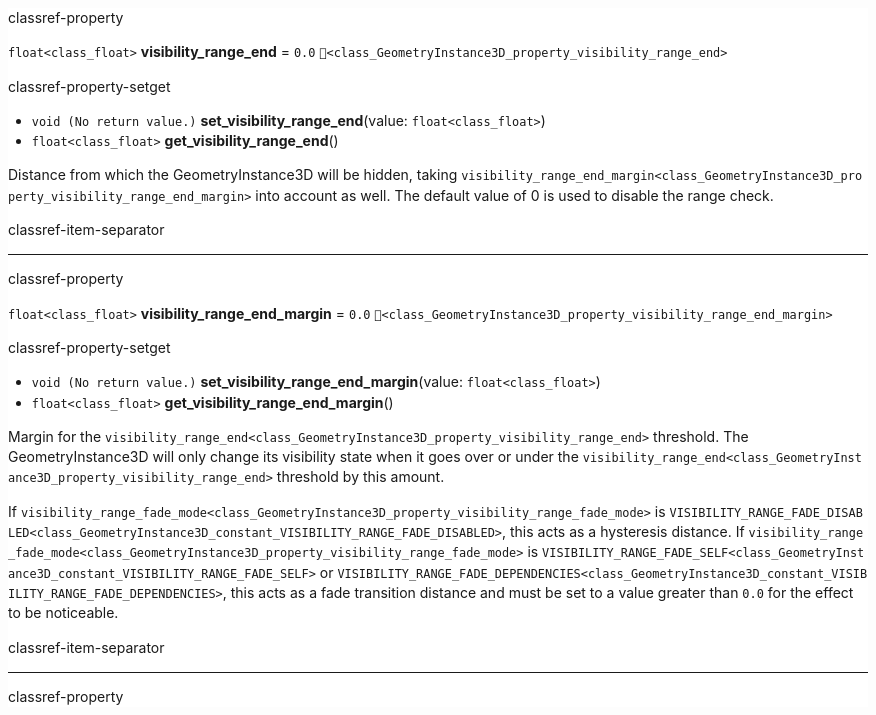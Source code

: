 classref-property

`float<class_float>` **visibility\_range\_end** = `0.0`
`🔗<class_GeometryInstance3D_property_visibility_range_end>`

classref-property-setget

-   `void (No return value.)` **set\_visibility\_range\_end**(value:
    `float<class_float>`)
-   `float<class_float>` **get\_visibility\_range\_end**()

Distance from which the GeometryInstance3D will be hidden, taking
`visibility_range_end_margin<class_GeometryInstance3D_property_visibility_range_end_margin>`
into account as well. The default value of 0 is used to disable the
range check.

classref-item-separator

------------------------------------------------------------------------

classref-property

`float<class_float>` **visibility\_range\_end\_margin** = `0.0`
`🔗<class_GeometryInstance3D_property_visibility_range_end_margin>`

classref-property-setget

-   `void (No return value.)`
    **set\_visibility\_range\_end\_margin**(value: `float<class_float>`)
-   `float<class_float>` **get\_visibility\_range\_end\_margin**()

Margin for the
`visibility_range_end<class_GeometryInstance3D_property_visibility_range_end>`
threshold. The GeometryInstance3D will only change its visibility state
when it goes over or under the
`visibility_range_end<class_GeometryInstance3D_property_visibility_range_end>`
threshold by this amount.

If
`visibility_range_fade_mode<class_GeometryInstance3D_property_visibility_range_fade_mode>`
is
`VISIBILITY_RANGE_FADE_DISABLED<class_GeometryInstance3D_constant_VISIBILITY_RANGE_FADE_DISABLED>`,
this acts as a hysteresis distance. If
`visibility_range_fade_mode<class_GeometryInstance3D_property_visibility_range_fade_mode>`
is
`VISIBILITY_RANGE_FADE_SELF<class_GeometryInstance3D_constant_VISIBILITY_RANGE_FADE_SELF>`
or
`VISIBILITY_RANGE_FADE_DEPENDENCIES<class_GeometryInstance3D_constant_VISIBILITY_RANGE_FADE_DEPENDENCIES>`,
this acts as a fade transition distance and must be set to a value
greater than `0.0` for the effect to be noticeable.

classref-item-separator

------------------------------------------------------------------------

classref-property
